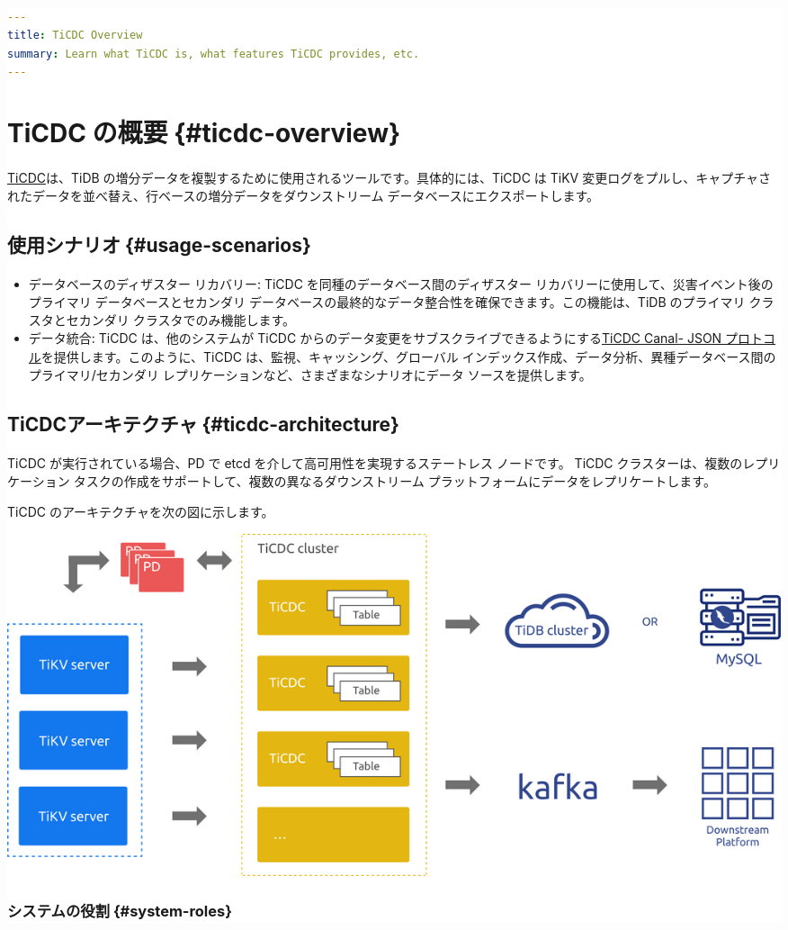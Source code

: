 ```yaml
---
title: TiCDC Overview
summary: Learn what TiCDC is, what features TiCDC provides, etc.
---
```


# TiCDC の概要 {#ticdc-overview}

[TiCDC](https://github.com/pingcap/tiflow/tree/master/cdc)は、TiDB の増分データを複製するために使用されるツールです。具体的には、TiCDC は TiKV 変更ログをプルし、キャプチャされたデータを並べ替え、行ベースの増分データをダウンストリーム データベースにエクスポートします。

## 使用シナリオ {#usage-scenarios}

-   データベースのディザスター リカバリー: TiCDC を同種のデータベース間のディザスター リカバリーに使用して、災害イベント後のプライマリ データベースとセカンダリ データベースの最終的なデータ整合性を確保できます。この機能は、TiDB のプライマリ クラスタとセカンダリ クラスタでのみ機能します。
-   データ統合: TiCDC は、他のシステムが TiCDC からのデータ変更をサブスクライブできるようにする[TiCDC Canal- JSON プロトコル](/ticdc/ticdc-canal-json.md)を提供します。このように、TiCDC は、監視、キャッシング、グローバル インデックス作成、データ分析、異種データベース間のプライマリ/セカンダリ レプリケーションなど、さまざまなシナリオにデータ ソースを提供します。

## TiCDCアーキテクチャ {#ticdc-architecture}

TiCDC が実行されている場合、PD で etcd を介して高可用性を実現するステートレス ノードです。 TiCDC クラスターは、複数のレプリケーション タスクの作成をサポートして、複数の異なるダウンストリーム プラットフォームにデータをレプリケートします。

TiCDC のアーキテクチャを次の図に示します。

![TiCDC architecture](/media/ticdc/cdc-architecture.png)

### システムの役割 {#system-roles}
